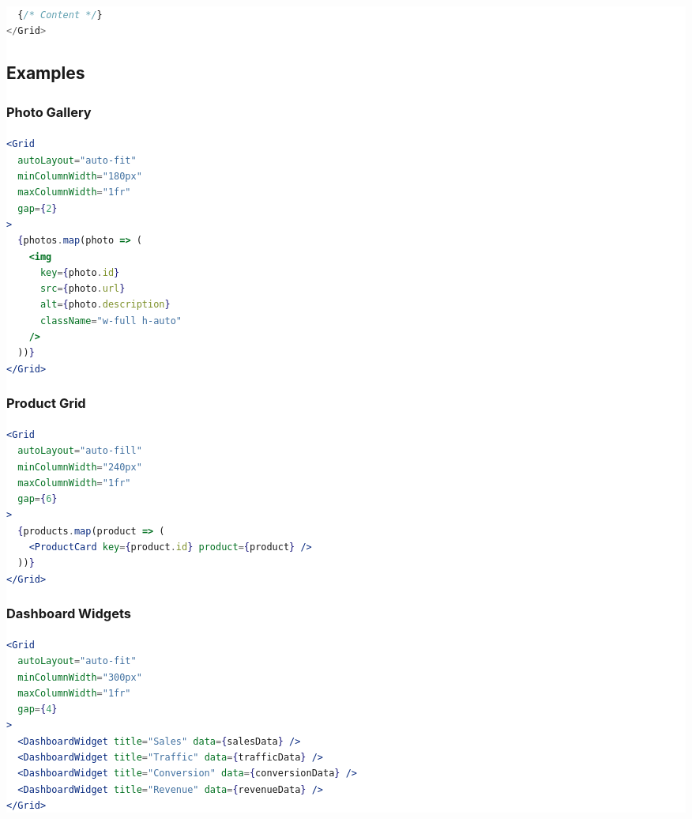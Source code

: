 ```jsx
  {/* Content */}
</Grid>
```

## Examples

### Photo Gallery

```jsx
<Grid 
  autoLayout="auto-fit"
  minColumnWidth="180px"
  maxColumnWidth="1fr"
  gap={2}
>
  {photos.map(photo => (
    <img 
      key={photo.id} 
      src={photo.url} 
      alt={photo.description}
      className="w-full h-auto"
    />
  ))}
</Grid>
```

### Product Grid

```jsx
<Grid 
  autoLayout="auto-fill"
  minColumnWidth="240px"
  maxColumnWidth="1fr"
  gap={6}
>
  {products.map(product => (
    <ProductCard key={product.id} product={product} />
  ))}
</Grid>
```

### Dashboard Widgets

```jsx
<Grid 
  autoLayout="auto-fit"
  minColumnWidth="300px"
  maxColumnWidth="1fr"
  gap={4}
>
  <DashboardWidget title="Sales" data={salesData} />
  <DashboardWidget title="Traffic" data={trafficData} />
  <DashboardWidget title="Conversion" data={conversionData} />
  <DashboardWidget title="Revenue" data={revenueData} />
</Grid>
```
